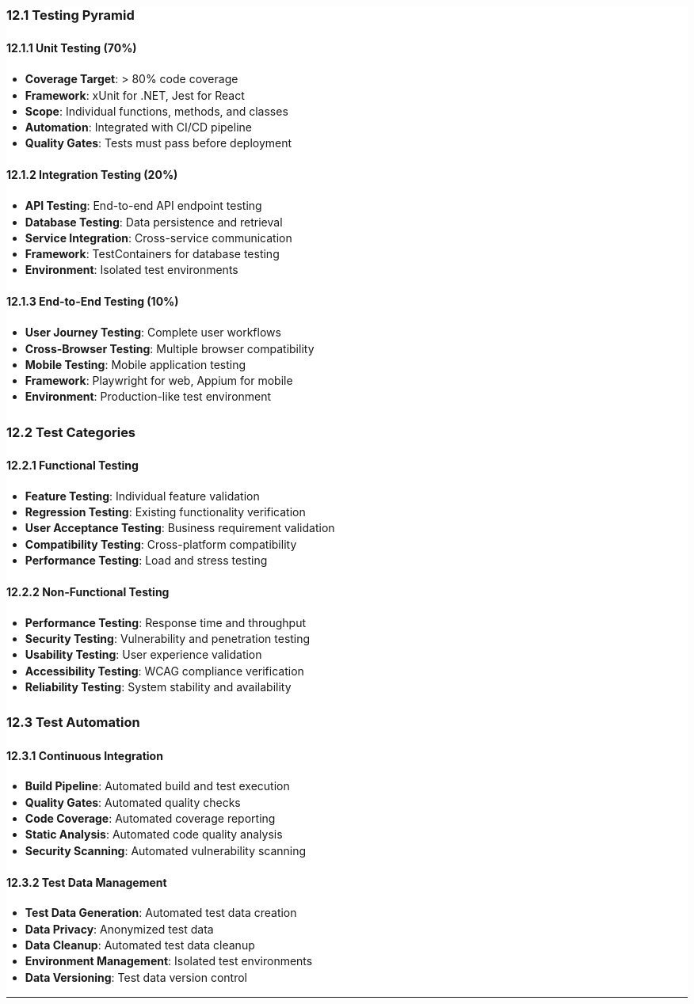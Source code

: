 ### 12.1 Testing Pyramid

#### 12.1.1 Unit Testing (70%)
- **Coverage Target**: > 80% code coverage
- **Framework**: xUnit for .NET, Jest for React
- **Scope**: Individual functions, methods, and classes
- **Automation**: Integrated with CI/CD pipeline
- **Quality Gates**: Tests must pass before deployment

#### 12.1.2 Integration Testing (20%)
- **API Testing**: End-to-end API endpoint testing
- **Database Testing**: Data persistence and retrieval
- **Service Integration**: Cross-service communication
- **Framework**: TestContainers for database testing
- **Environment**: Isolated test environments

#### 12.1.3 End-to-End Testing (10%)
- **User Journey Testing**: Complete user workflows
- **Cross-Browser Testing**: Multiple browser compatibility
- **Mobile Testing**: Mobile application testing
- **Framework**: Playwright for web, Appium for mobile
- **Environment**: Production-like test environment

### 12.2 Test Categories

#### 12.2.1 Functional Testing
- **Feature Testing**: Individual feature validation
- **Regression Testing**: Existing functionality verification
- **User Acceptance Testing**: Business requirement validation
- **Compatibility Testing**: Cross-platform compatibility
- **Performance Testing**: Load and stress testing

#### 12.2.2 Non-Functional Testing
- **Performance Testing**: Response time and throughput
- **Security Testing**: Vulnerability and penetration testing
- **Usability Testing**: User experience validation
- **Accessibility Testing**: WCAG compliance verification
- **Reliability Testing**: System stability and availability

### 12.3 Test Automation

#### 12.3.1 Continuous Integration
- **Build Pipeline**: Automated build and test execution
- **Quality Gates**: Automated quality checks
- **Code Coverage**: Automated coverage reporting
- **Static Analysis**: Automated code quality analysis
- **Security Scanning**: Automated vulnerability scanning

#### 12.3.2 Test Data Management
- **Test Data Generation**: Automated test data creation
- **Data Privacy**: Anonymized test data
- **Data Cleanup**: Automated test data cleanup
- **Environment Management**: Isolated test environments
- **Data Versioning**: Test data version control

---